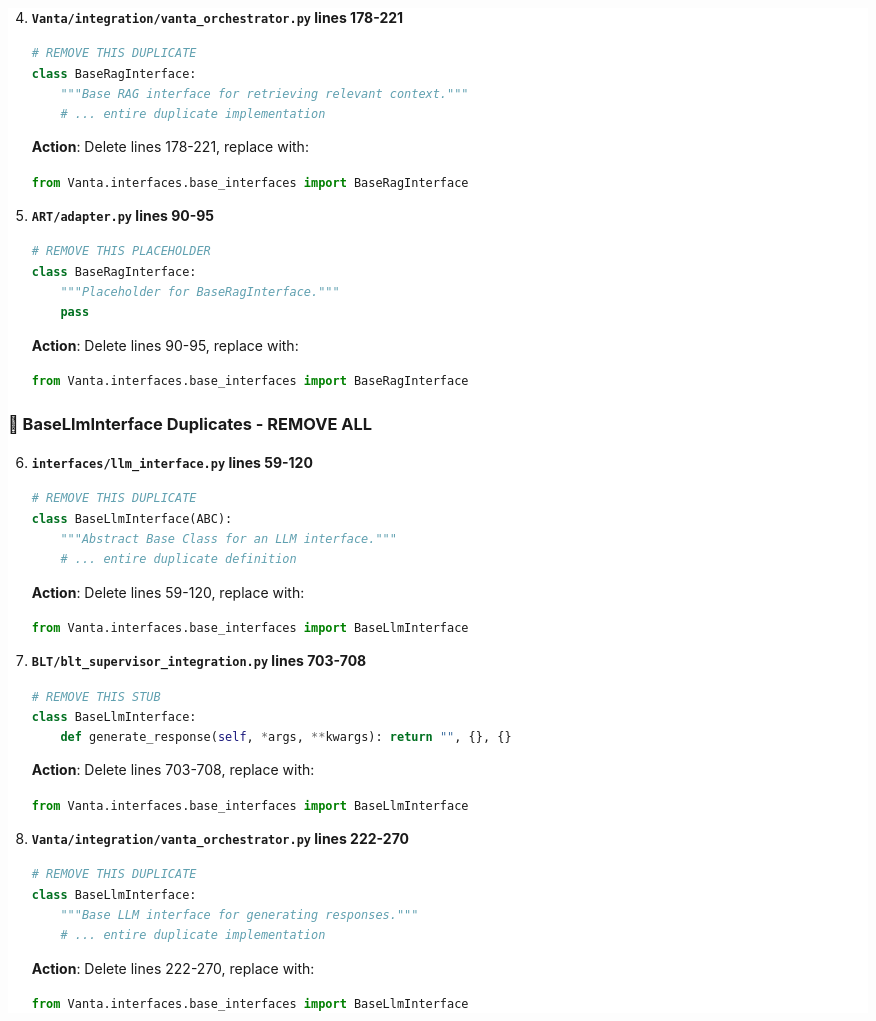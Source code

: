 4. **`Vanta/integration/vanta_orchestrator.py` lines 178-221**
   ```python
   # REMOVE THIS DUPLICATE
   class BaseRagInterface:
       """Base RAG interface for retrieving relevant context."""
       # ... entire duplicate implementation
   ```
   **Action**: Delete lines 178-221, replace with:
   ```python
   from Vanta.interfaces.base_interfaces import BaseRagInterface
   ```

5. **`ART/adapter.py` lines 90-95**
   ```python
   # REMOVE THIS PLACEHOLDER
   class BaseRagInterface:
       """Placeholder for BaseRagInterface."""
       pass
   ```
   **Action**: Delete lines 90-95, replace with:
   ```python
   from Vanta.interfaces.base_interfaces import BaseRagInterface
   ```

### **🔴 BaseLlmInterface Duplicates - REMOVE ALL**

6. **`interfaces/llm_interface.py` lines 59-120**
   ```python
   # REMOVE THIS DUPLICATE
   class BaseLlmInterface(ABC):
       """Abstract Base Class for an LLM interface."""
       # ... entire duplicate definition
   ```
   **Action**: Delete lines 59-120, replace with:
   ```python
   from Vanta.interfaces.base_interfaces import BaseLlmInterface
   ```

7. **`BLT/blt_supervisor_integration.py` lines 703-708**
   ```python
   # REMOVE THIS STUB
   class BaseLlmInterface:
       def generate_response(self, *args, **kwargs): return "", {}, {}
   ```
   **Action**: Delete lines 703-708, replace with:
   ```python
   from Vanta.interfaces.base_interfaces import BaseLlmInterface
   ```

8. **`Vanta/integration/vanta_orchestrator.py` lines 222-270**
   ```python
   # REMOVE THIS DUPLICATE
   class BaseLlmInterface:
       """Base LLM interface for generating responses."""
       # ... entire duplicate implementation
   ```
   **Action**: Delete lines 222-270, replace with:
   ```python
   from Vanta.interfaces.base_interfaces import BaseLlmInterface
   ```
